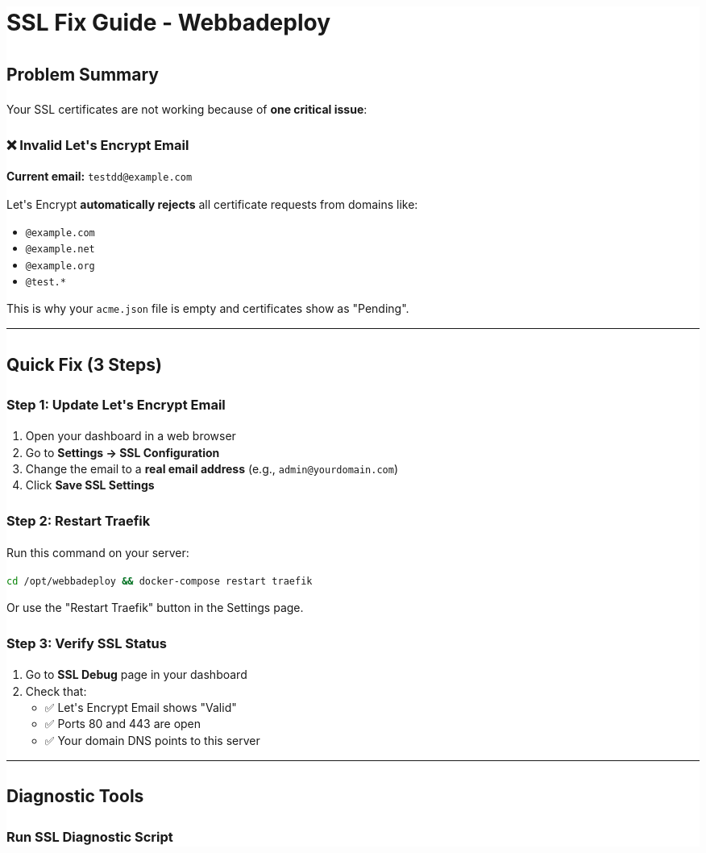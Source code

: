 # SSL Fix Guide - Webbadeploy

## Problem Summary

Your SSL certificates are not working because of **one critical issue**:

### ❌ Invalid Let's Encrypt Email

**Current email:** `testdd@example.com`

Let's Encrypt **automatically rejects** all certificate requests from domains like:
- `@example.com`
- `@example.net`
- `@example.org`
- `@test.*`

This is why your `acme.json` file is empty and certificates show as "Pending".

---

## Quick Fix (3 Steps)

### Step 1: Update Let's Encrypt Email

1. Open your dashboard in a web browser
2. Go to **Settings → SSL Configuration**
3. Change the email to a **real email address** (e.g., `admin@yourdomain.com`)
4. Click **Save SSL Settings**

### Step 2: Restart Traefik

Run this command on your server:

```bash
cd /opt/webbadeploy && docker-compose restart traefik
```

Or use the "Restart Traefik" button in the Settings page.

### Step 3: Verify SSL Status

1. Go to **SSL Debug** page in your dashboard
2. Check that:
   - ✅ Let's Encrypt Email shows "Valid"
   - ✅ Ports 80 and 443 are open
   - ✅ Your domain DNS points to this server

---

## Diagnostic Tools

### Run SSL Diagnostic Script
